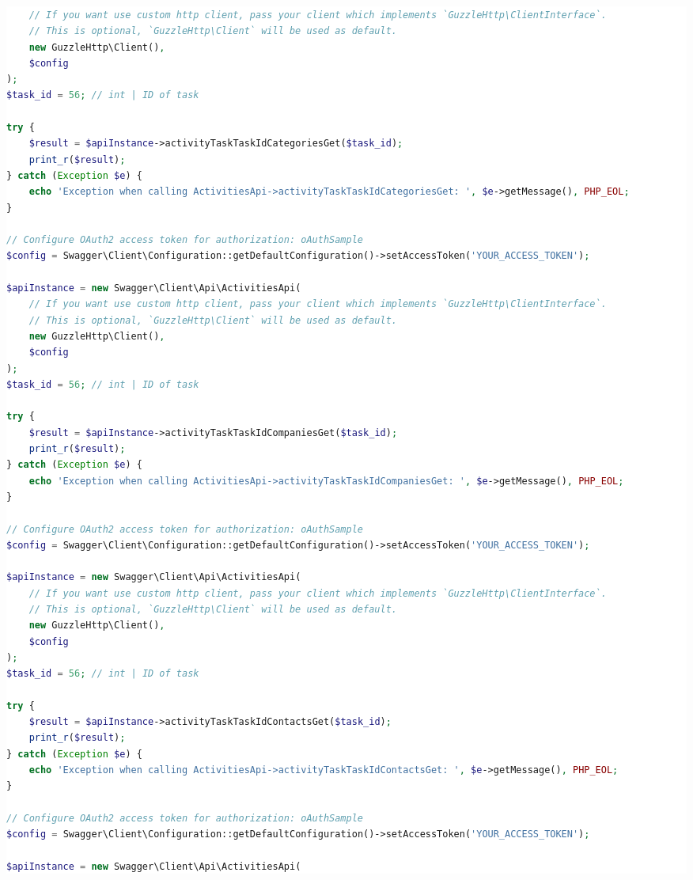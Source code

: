 ```php
    // If you want use custom http client, pass your client which implements `GuzzleHttp\ClientInterface`.
    // This is optional, `GuzzleHttp\Client` will be used as default.
    new GuzzleHttp\Client(),
    $config
);
$task_id = 56; // int | ID of task

try {
    $result = $apiInstance->activityTaskTaskIdCategoriesGet($task_id);
    print_r($result);
} catch (Exception $e) {
    echo 'Exception when calling ActivitiesApi->activityTaskTaskIdCategoriesGet: ', $e->getMessage(), PHP_EOL;
}

// Configure OAuth2 access token for authorization: oAuthSample
$config = Swagger\Client\Configuration::getDefaultConfiguration()->setAccessToken('YOUR_ACCESS_TOKEN');

$apiInstance = new Swagger\Client\Api\ActivitiesApi(
    // If you want use custom http client, pass your client which implements `GuzzleHttp\ClientInterface`.
    // This is optional, `GuzzleHttp\Client` will be used as default.
    new GuzzleHttp\Client(),
    $config
);
$task_id = 56; // int | ID of task

try {
    $result = $apiInstance->activityTaskTaskIdCompaniesGet($task_id);
    print_r($result);
} catch (Exception $e) {
    echo 'Exception when calling ActivitiesApi->activityTaskTaskIdCompaniesGet: ', $e->getMessage(), PHP_EOL;
}

// Configure OAuth2 access token for authorization: oAuthSample
$config = Swagger\Client\Configuration::getDefaultConfiguration()->setAccessToken('YOUR_ACCESS_TOKEN');

$apiInstance = new Swagger\Client\Api\ActivitiesApi(
    // If you want use custom http client, pass your client which implements `GuzzleHttp\ClientInterface`.
    // This is optional, `GuzzleHttp\Client` will be used as default.
    new GuzzleHttp\Client(),
    $config
);
$task_id = 56; // int | ID of task

try {
    $result = $apiInstance->activityTaskTaskIdContactsGet($task_id);
    print_r($result);
} catch (Exception $e) {
    echo 'Exception when calling ActivitiesApi->activityTaskTaskIdContactsGet: ', $e->getMessage(), PHP_EOL;
}

// Configure OAuth2 access token for authorization: oAuthSample
$config = Swagger\Client\Configuration::getDefaultConfiguration()->setAccessToken('YOUR_ACCESS_TOKEN');

$apiInstance = new Swagger\Client\Api\ActivitiesApi(
```